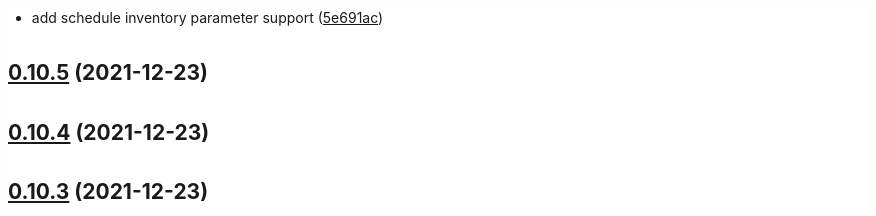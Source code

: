 * add schedule inventory parameter support ([5e691ac](https://github.com/denouche/terraform-provider-awx/commit/5e691ac67f0e28337688928a96d6a3f1b0a7376a))

## [0.10.5](https://github.com/denouche/terraform-provider-awx/compare/v0.10.4...v0.10.5) (2021-12-23)

## [0.10.4](https://github.com/denouche/terraform-provider-awx/compare/v0.10.3...v0.10.4) (2021-12-23)

## [0.10.3](https://github.com/denouche/terraform-provider-awx/compare/v0.10.2...v0.10.3) (2021-12-23)
